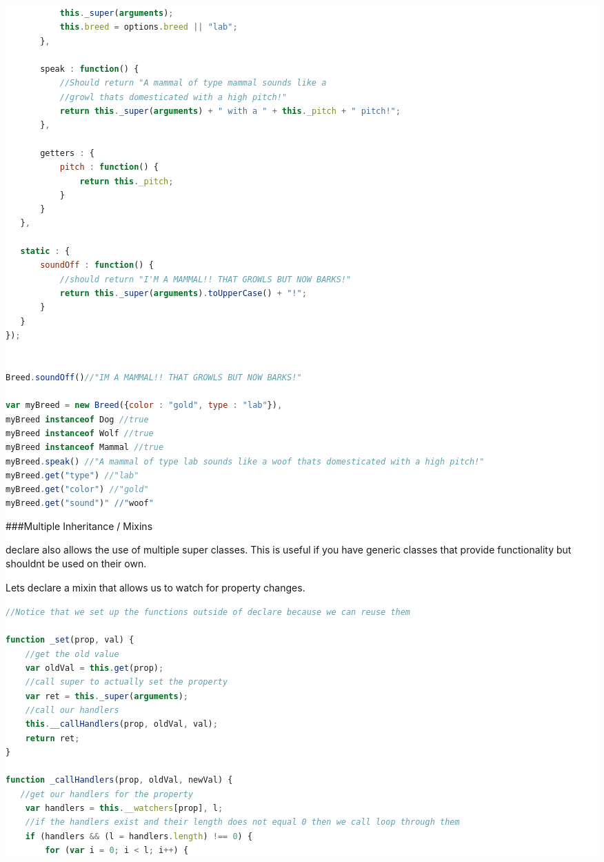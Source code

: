 ```javascript
           this._super(arguments);
           this.breed = options.breed || "lab";
       },

       speak : function() {
           //Should return "A mammal of type mammal sounds like a
           //growl thats domesticated with a high pitch!"
           return this._super(arguments) + " with a " + this._pitch + " pitch!";
       },

       getters : {
           pitch : function() {
               return this._pitch;
           }
       }
   },

   static : {
       soundOff : function() {
           //should return "I'M A MAMMAL!! THAT GROWLS BUT NOW BARKS!"
           return this._super(arguments).toUpperCase() + "!";
       }
   }
});


Breed.soundOff()//"IM A MAMMAL!! THAT GROWLS BUT NOW BARKS!"

var myBreed = new Breed({color : "gold", type : "lab"}),
myBreed instanceof Dog //true
myBreed instanceof Wolf //true
myBreed instanceof Mammal //true
myBreed.speak() //"A mammal of type lab sounds like a woof thats domesticated with a high pitch!"
myBreed.get("type") //"lab"
myBreed.get("color") //"gold"
myBreed.get("sound")" //"woof"
```

###Multiple Inheritance / Mixins

declare also allows the use of multiple super classes.
This is useful if you have generic classes that provide functionality but shouldnt be used on their own.

Lets declare a mixin that allows us to watch for property changes.

```javascript
//Notice that we set up the functions outside of declare because we can reuse them

function _set(prop, val) {
    //get the old value
    var oldVal = this.get(prop);
    //call super to actually set the property
    var ret = this._super(arguments);
    //call our handlers
    this.__callHandlers(prop, oldVal, val);
    return ret;
}

function _callHandlers(prop, oldVal, newVal) {
   //get our handlers for the property
    var handlers = this.__watchers[prop], l;
    //if the handlers exist and their length does not equal 0 then we call loop through them
    if (handlers && (l = handlers.length) !== 0) {
        for (var i = 0; i < l; i++) {
```
